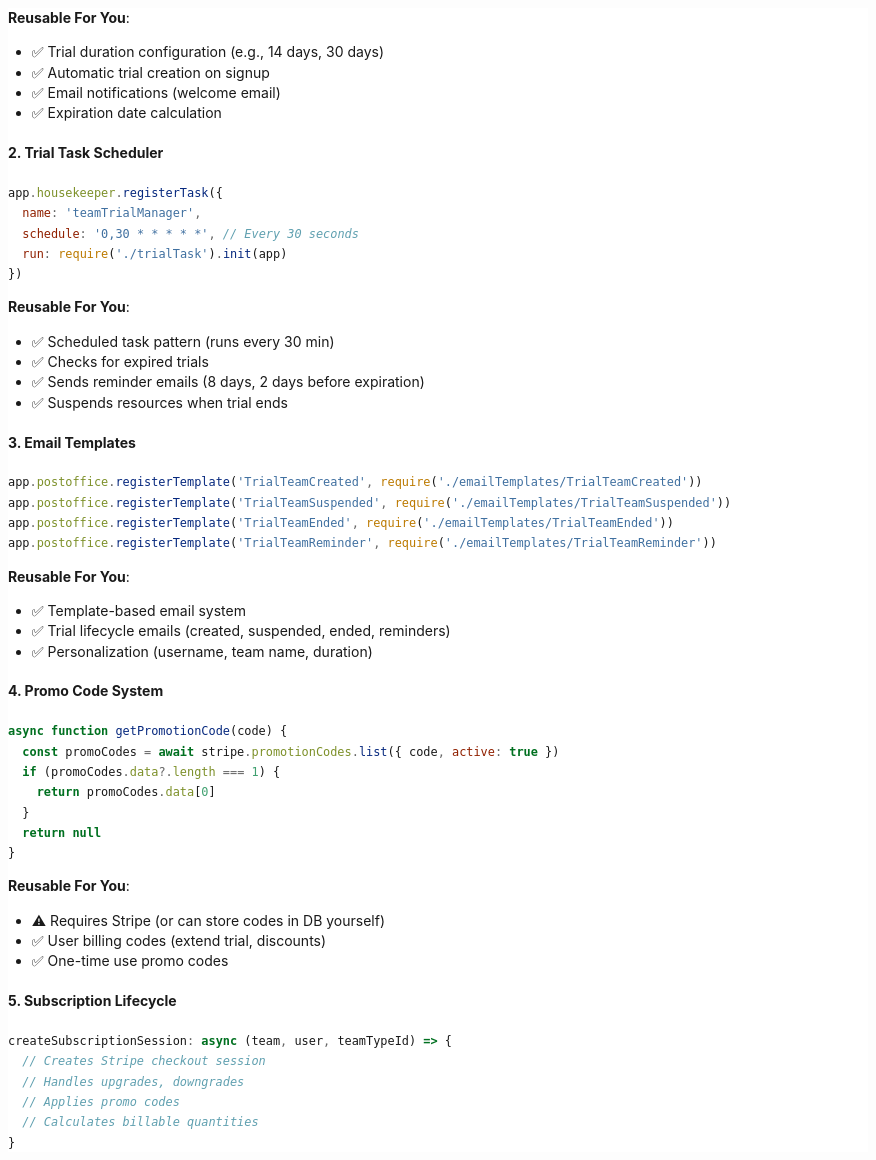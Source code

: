 **Reusable For You**:
- ✅ Trial duration configuration (e.g., 14 days, 30 days)
- ✅ Automatic trial creation on signup
- ✅ Email notifications (welcome email)
- ✅ Expiration date calculation

#### 2. **Trial Task Scheduler**
```javascript
app.housekeeper.registerTask({
  name: 'teamTrialManager',
  schedule: '0,30 * * * * *', // Every 30 seconds
  run: require('./trialTask').init(app)
})
```

**Reusable For You**:
- ✅ Scheduled task pattern (runs every 30 min)
- ✅ Checks for expired trials
- ✅ Sends reminder emails (8 days, 2 days before expiration)
- ✅ Suspends resources when trial ends

#### 3. **Email Templates**
```javascript
app.postoffice.registerTemplate('TrialTeamCreated', require('./emailTemplates/TrialTeamCreated'))
app.postoffice.registerTemplate('TrialTeamSuspended', require('./emailTemplates/TrialTeamSuspended'))
app.postoffice.registerTemplate('TrialTeamEnded', require('./emailTemplates/TrialTeamEnded'))
app.postoffice.registerTemplate('TrialTeamReminder', require('./emailTemplates/TrialTeamReminder'))
```

**Reusable For You**:
- ✅ Template-based email system
- ✅ Trial lifecycle emails (created, suspended, ended, reminders)
- ✅ Personalization (username, team name, duration)

#### 4. **Promo Code System**
```javascript
async function getPromotionCode(code) {
  const promoCodes = await stripe.promotionCodes.list({ code, active: true })
  if (promoCodes.data?.length === 1) {
    return promoCodes.data[0]
  }
  return null
}
```

**Reusable For You**:
- ⚠️  Requires Stripe (or can store codes in DB yourself)
- ✅ User billing codes (extend trial, discounts)
- ✅ One-time use promo codes

#### 5. **Subscription Lifecycle**
```javascript
createSubscriptionSession: async (team, user, teamTypeId) => {
  // Creates Stripe checkout session
  // Handles upgrades, downgrades
  // Applies promo codes
  // Calculates billable quantities
}
```
